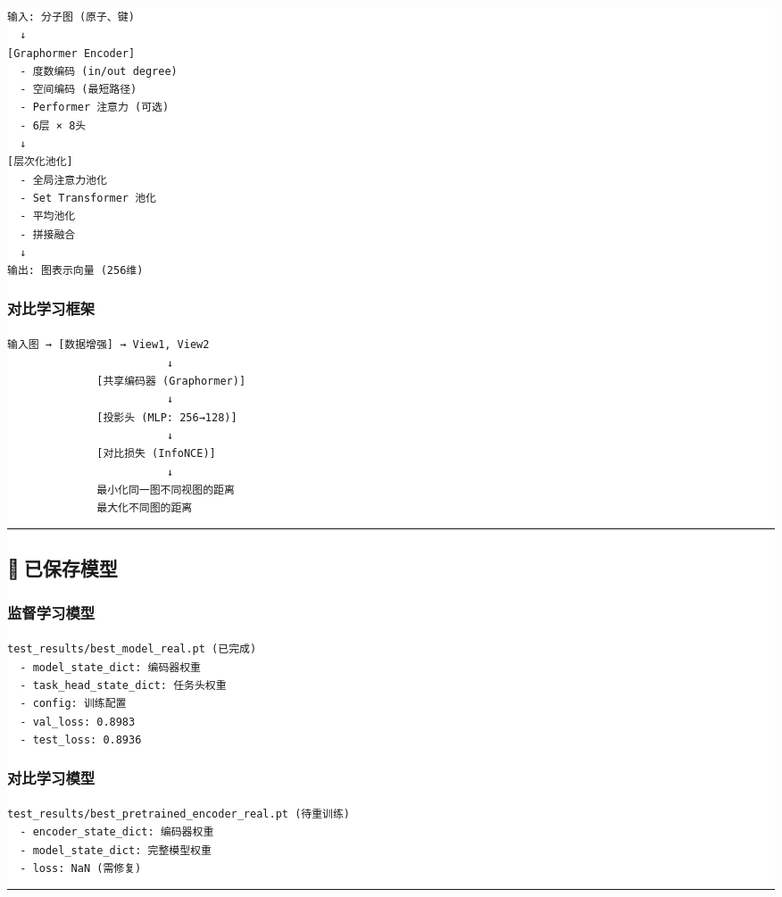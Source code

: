 ```
输入: 分子图 (原子、键)
  ↓
[Graphormer Encoder]
  - 度数编码 (in/out degree)
  - 空间编码 (最短路径)
  - Performer 注意力 (可选)
  - 6层 × 8头
  ↓
[层次化池化]
  - 全局注意力池化
  - Set Transformer 池化
  - 平均池化
  - 拼接融合
  ↓
输出: 图表示向量 (256维)
```

### 对比学习框架

```
输入图 → [数据增强] → View1, View2
                         ↓
              [共享编码器 (Graphormer)]
                         ↓
              [投影头 (MLP: 256→128)]
                         ↓
              [对比损失 (InfoNCE)]
                         ↓
              最小化同一图不同视图的距离
              最大化不同图的距离
```

---

## 💾 已保存模型

### 监督学习模型
```
test_results/best_model_real.pt (已完成)
  - model_state_dict: 编码器权重
  - task_head_state_dict: 任务头权重
  - config: 训练配置
  - val_loss: 0.8983
  - test_loss: 0.8936
```

### 对比学习模型
```
test_results/best_pretrained_encoder_real.pt (待重训练)
  - encoder_state_dict: 编码器权重
  - model_state_dict: 完整模型权重
  - loss: NaN (需修复)
```

---